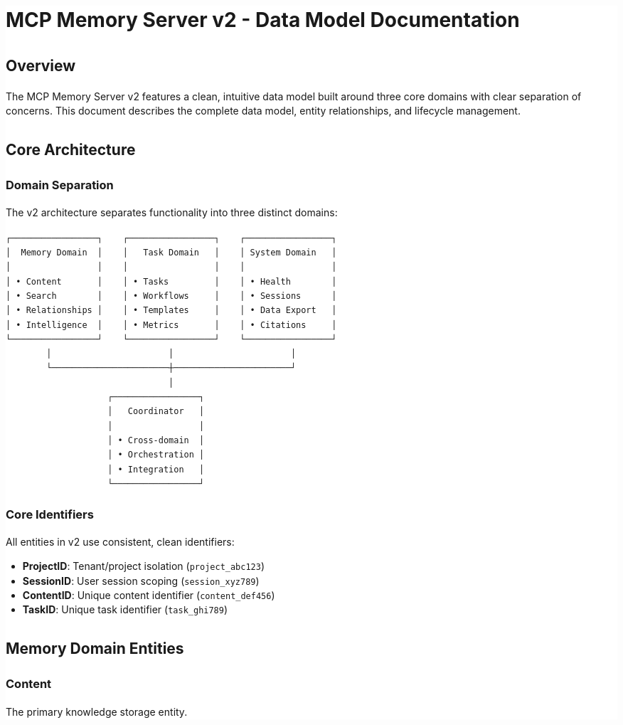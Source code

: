 # MCP Memory Server v2 - Data Model Documentation

## Overview

The MCP Memory Server v2 features a clean, intuitive data model built around three core domains with clear separation of concerns. This document describes the complete data model, entity relationships, and lifecycle management.

## Core Architecture

### Domain Separation

The v2 architecture separates functionality into three distinct domains:

```
┌─────────────────┐    ┌─────────────────┐    ┌─────────────────┐
│  Memory Domain  │    │   Task Domain   │    │ System Domain   │
│                 │    │                 │    │                 │
│ • Content       │    │ • Tasks         │    │ • Health        │
│ • Search        │    │ • Workflows     │    │ • Sessions      │
│ • Relationships │    │ • Templates     │    │ • Data Export   │
│ • Intelligence  │    │ • Metrics       │    │ • Citations     │
└─────────────────┘    └─────────────────┘    └─────────────────┘
        │                       │                       │
        └───────────────────────┼───────────────────────┘
                                │
                    ┌─────────────────┐
                    │   Coordinator   │
                    │                 │
                    │ • Cross-domain  │
                    │ • Orchestration │
                    │ • Integration   │
                    └─────────────────┘
```

### Core Identifiers

All entities in v2 use consistent, clean identifiers:

- **ProjectID**: Tenant/project isolation (`project_abc123`)
- **SessionID**: User session scoping (`session_xyz789`)  
- **ContentID**: Unique content identifier (`content_def456`)
- **TaskID**: Unique task identifier (`task_ghi789`)

## Memory Domain Entities

### Content

The primary knowledge storage entity.
